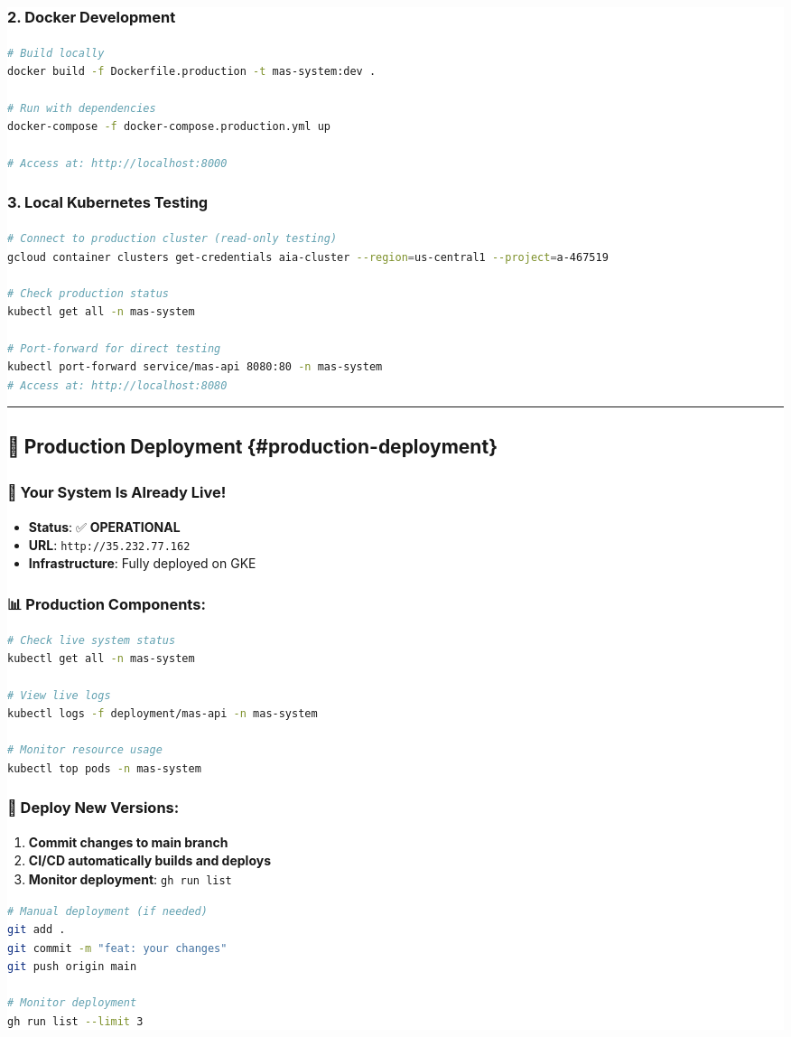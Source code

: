 ### **2. Docker Development**
```bash
# Build locally
docker build -f Dockerfile.production -t mas-system:dev .

# Run with dependencies
docker-compose -f docker-compose.production.yml up

# Access at: http://localhost:8000
```

### **3. Local Kubernetes Testing**
```bash
# Connect to production cluster (read-only testing)
gcloud container clusters get-credentials aia-cluster --region=us-central1 --project=a-467519

# Check production status
kubectl get all -n mas-system

# Port-forward for direct testing
kubectl port-forward service/mas-api 8080:80 -n mas-system
# Access at: http://localhost:8080
```

---

## **🚀 Production Deployment** {#production-deployment}

### **🎯 Your System Is Already Live!**
- **Status**: ✅ **OPERATIONAL**
- **URL**: `http://35.232.77.162`
- **Infrastructure**: Fully deployed on GKE

### **📊 Production Components:**
```bash
# Check live system status
kubectl get all -n mas-system

# View live logs
kubectl logs -f deployment/mas-api -n mas-system

# Monitor resource usage
kubectl top pods -n mas-system
```

### **🔄 Deploy New Versions:**
1. **Commit changes to main branch**
2. **CI/CD automatically builds and deploys**
3. **Monitor deployment**: `gh run list`

```bash
# Manual deployment (if needed)
git add .
git commit -m "feat: your changes"
git push origin main

# Monitor deployment
gh run list --limit 3
```

